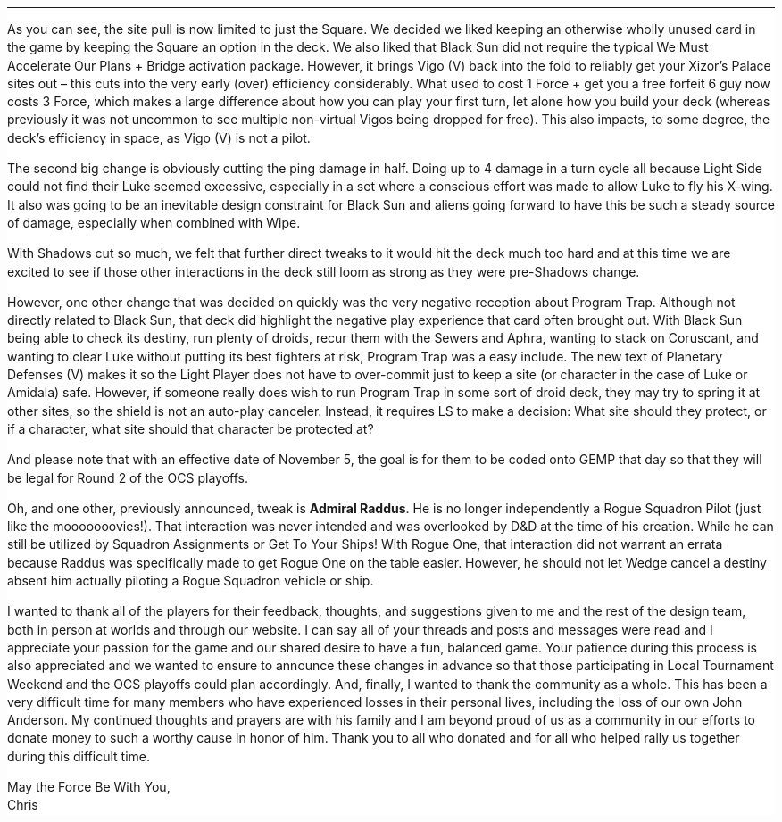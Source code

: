 * * *

As you can see, the site pull is now limited to just the Square. We decided we liked keeping an otherwise wholly unused card in the game by keeping the Square an option in the deck. We also liked that Black Sun did not require the typical We Must Accelerate Our Plans + Bridge activation package. However, it brings Vigo (V) back into the fold to reliably get your Xizor’s Palace sites out &#8211; this cuts into the very early (over) efficiency considerably. What used to cost 1 Force + get you a free forfeit 6 guy now costs 3 Force, which makes a large difference about how you can play your first turn, let alone how you build your deck (whereas previously it was not uncommon to see multiple non-virtual Vigos being dropped for free). This also impacts, to some degree, the deck’s efficiency in space, as Vigo (V) is not a pilot.

The second big change is obviously cutting the ping damage in half. Doing up to 4 damage in a turn cycle all because Light Side could not find their Luke seemed excessive, especially in a set where a conscious effort was made to allow Luke to fly his X-wing. It also was going to be an inevitable design constraint for Black Sun and aliens going forward to have this be such a steady source of damage, especially when combined with Wipe.

With Shadows cut so much, we felt that further direct tweaks to it would hit the deck much too hard and at this time we are excited to see if those other interactions in the deck still loom as strong as they were pre-Shadows change.

However, one other change that was decided on quickly was the very negative reception about Program Trap. Although not directly related to Black Sun, that deck did highlight the negative play experience that card often brought out. With Black Sun being able to check its destiny, run plenty of droids, recur them with the Sewers and Aphra, wanting to stack on Coruscant, and wanting to clear Luke without putting its best fighters at risk, Program Trap was a easy include. The new text of Planetary Defenses (V) makes it so the Light Player does not have to over-commit just to keep a site (or character in the case of Luke or Amidala) safe. However, if someone really does wish to run Program Trap in some sort of droid deck, they may try to spring it at other sites, so the shield is not an auto-play canceler. Instead, it requires LS to make a decision: What site should they protect, or if a character, what site should that character be protected at?

And please note that with an effective date of November 5, the goal is for them to be coded onto GEMP that day so that they will be legal for Round 2 of the OCS playoffs.

Oh, and one other, previously announced, tweak is **Admiral Raddus**. He is no longer independently a Rogue Squadron Pilot (just like the mooooooovies!). That interaction was never intended and was overlooked by D&D at the time of his creation. While he can still be utilized by Squadron Assignments or Get To Your Ships! With Rogue One, that interaction did not warrant an errata because Raddus was specifically made to get Rogue One on the table easier. However, he should not let Wedge cancel a destiny absent him actually piloting a Rogue Squadron vehicle or ship.

I wanted to thank all of the players for their feedback, thoughts, and suggestions given to me and the rest of the design team, both in person at worlds and through our website. I can say all of your threads and posts and messages were read and I appreciate your passion for the game and our shared desire to have a fun, balanced game. Your patience during this process is also appreciated and we wanted to ensure to announce these changes in advance so that those participating in Local Tournament Weekend and the OCS playoffs could plan accordingly. And, finally, I wanted to thank the community as a whole. This has been a very difficult time for many members who have experienced losses in their personal lives, including the loss of our own John Anderson. My continued thoughts and prayers are with his family and I am beyond proud of us as a community in our efforts to donate money to such a worthy cause in honor of him. Thank you to all who donated and for all who helped rally us together during this difficult time.

May the Force Be With You,  
Chris